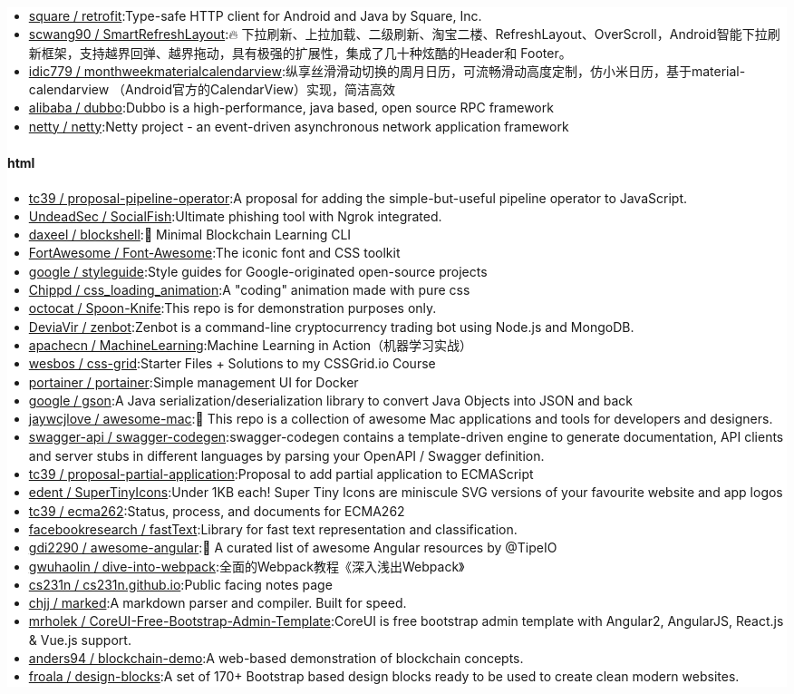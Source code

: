* [square / retrofit](https://github.com/square/retrofit):Type-safe HTTP client for Android and Java by Square, Inc.
* [scwang90 / SmartRefreshLayout](https://github.com/scwang90/SmartRefreshLayout):🔥 下拉刷新、上拉加载、二级刷新、淘宝二楼、RefreshLayout、OverScroll，Android智能下拉刷新框架，支持越界回弹、越界拖动，具有极强的扩展性，集成了几十种炫酷的Header和 Footer。
* [idic779 / monthweekmaterialcalendarview](https://github.com/idic779/monthweekmaterialcalendarview):纵享丝滑滑动切换的周月日历，可流畅滑动高度定制，仿小米日历，基于material-calendarview （Android官方的CalendarView）实现，简洁高效
* [alibaba / dubbo](https://github.com/alibaba/dubbo):Dubbo is a high-performance, java based, open source RPC framework
* [netty / netty](https://github.com/netty/netty):Netty project - an event-driven asynchronous network application framework

#### html
* [tc39 / proposal-pipeline-operator](https://github.com/tc39/proposal-pipeline-operator):A proposal for adding the simple-but-useful pipeline operator to JavaScript.
* [UndeadSec / SocialFish](https://github.com/UndeadSec/SocialFish):Ultimate phishing tool with Ngrok integrated.
* [daxeel / blockshell](https://github.com/daxeel/blockshell):🎉 Minimal Blockchain Learning CLI
* [FortAwesome / Font-Awesome](https://github.com/FortAwesome/Font-Awesome):The iconic font and CSS toolkit
* [google / styleguide](https://github.com/google/styleguide):Style guides for Google-originated open-source projects
* [Chippd / css_loading_animation](https://github.com/Chippd/css_loading_animation):A "coding" animation made with pure css
* [octocat / Spoon-Knife](https://github.com/octocat/Spoon-Knife):This repo is for demonstration purposes only.
* [DeviaVir / zenbot](https://github.com/DeviaVir/zenbot):Zenbot is a command-line cryptocurrency trading bot using Node.js and MongoDB.
* [apachecn / MachineLearning](https://github.com/apachecn/MachineLearning):Machine Learning in Action（机器学习实战）
* [wesbos / css-grid](https://github.com/wesbos/css-grid):Starter Files + Solutions to my CSSGrid.io Course
* [portainer / portainer](https://github.com/portainer/portainer):Simple management UI for Docker
* [google / gson](https://github.com/google/gson):A Java serialization/deserialization library to convert Java Objects into JSON and back
* [jaywcjlove / awesome-mac](https://github.com/jaywcjlove/awesome-mac): This repo is a collection of awesome Mac applications and tools for developers and designers.
* [swagger-api / swagger-codegen](https://github.com/swagger-api/swagger-codegen):swagger-codegen contains a template-driven engine to generate documentation, API clients and server stubs in different languages by parsing your OpenAPI / Swagger definition.
* [tc39 / proposal-partial-application](https://github.com/tc39/proposal-partial-application):Proposal to add partial application to ECMAScript
* [edent / SuperTinyIcons](https://github.com/edent/SuperTinyIcons):Under 1KB each! Super Tiny Icons are miniscule SVG versions of your favourite website and app logos
* [tc39 / ecma262](https://github.com/tc39/ecma262):Status, process, and documents for ECMA262
* [facebookresearch / fastText](https://github.com/facebookresearch/fastText):Library for fast text representation and classification.
* [gdi2290 / awesome-angular](https://github.com/gdi2290/awesome-angular):📄 A curated list of awesome Angular resources by @TipeIO
* [gwuhaolin / dive-into-webpack](https://github.com/gwuhaolin/dive-into-webpack):全面的Webpack教程《深入浅出Webpack》
* [cs231n / cs231n.github.io](https://github.com/cs231n/cs231n.github.io):Public facing notes page
* [chjj / marked](https://github.com/chjj/marked):A markdown parser and compiler. Built for speed.
* [mrholek / CoreUI-Free-Bootstrap-Admin-Template](https://github.com/mrholek/CoreUI-Free-Bootstrap-Admin-Template):CoreUI is free bootstrap admin template with Angular2, AngularJS, React.js & Vue.js support.
* [anders94 / blockchain-demo](https://github.com/anders94/blockchain-demo):A web-based demonstration of blockchain concepts.
* [froala / design-blocks](https://github.com/froala/design-blocks):A set of 170+ Bootstrap based design blocks ready to be used to create clean modern websites.
